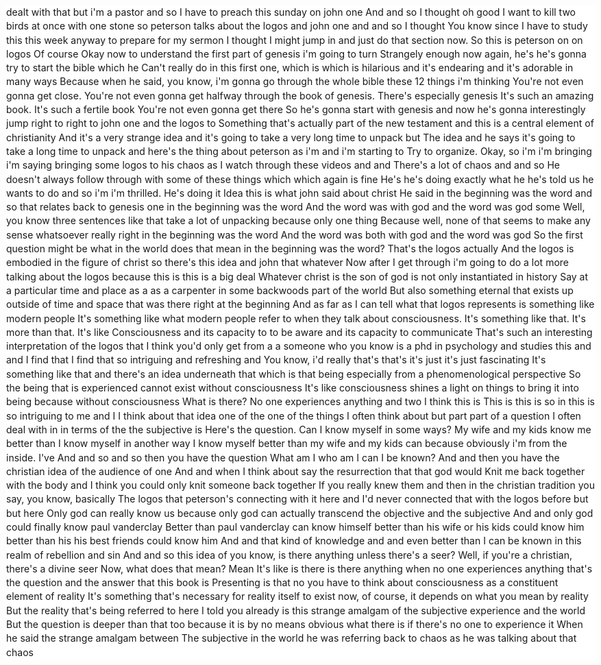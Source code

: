 dealt with that but i'm a pastor and so I have to preach this sunday on john one And and so I thought oh good I want to kill two birds at once with one stone so peterson talks about the logos and john one and and so I thought You know since I have to study this this week anyway to prepare for my sermon I thought I might jump in and just do that section now. So this is peterson on on logos Of course Okay now to understand the first part of genesis i'm going to turn Strangely enough now again, he's he's gonna try to start the bible which he Can't really do in this first one, which is which is hilarious and it's endearing and it's adorable in many ways Because when he said, you know, i'm gonna go through the whole bible these 12 things i'm thinking You're not even gonna get close. You're not even gonna get halfway through the book of genesis. There's especially genesis It's such an amazing book. It's such a fertile book You're not even gonna get there So he's gonna start with genesis and now he's gonna interestingly jump right to right to john one and the logos to Something that's actually part of the new testament and this is a central element of christianity And it's a very strange idea and it's going to take a very long time to unpack but The idea and he says it's going to take a long time to unpack and here's the thing about peterson as i'm and i'm starting to Try to organize. Okay, so i'm i'm bringing i'm saying bringing some logos to his chaos as I watch through these videos and and There's a lot of chaos and and so He doesn't always follow through with some of these things which which again is fine He's he's doing exactly what he he's told us he wants to do and so i'm i'm thrilled. He's doing it Idea this is what john said about christ He said in the beginning was the word and so that relates back to genesis one in the beginning was the word And the word was with god and the word was god some Well, you know three sentences like that take a lot of unpacking because only one thing Because well, none of that seems to make any sense whatsoever really right in the beginning was the word And the word was both with god and the word was god So the first question might be what in the world does that mean in the beginning was the word? That's the logos actually And the logos is embodied in the figure of christ so there's this idea and john that whatever Now after I get through i'm going to do a lot more talking about the logos because this is this is a big deal Whatever christ is the son of god is not only instantiated in history Say at a particular time and place as a as a carpenter in some backwoods part of the world But also something eternal that exists up outside of time and space that was there right at the beginning And as far as I can tell what that logos represents is something like modern people It's something like what modern people refer to when they talk about consciousness. It's something like that. It's more than that. It's like Consciousness and its capacity to to be aware and its capacity to communicate That's such an interesting interpretation of the logos that I think you'd only get from a a someone who you know is a phd in psychology and studies this and and I find that I find that so intriguing and refreshing and You know, i'd really that's that's it's just it's just fascinating It's something like that and there's an idea underneath that which is that being especially from a phenomenological perspective So the being that is experienced cannot exist without consciousness It's like consciousness shines a light on things to bring it into being because without consciousness What is there? No one experiences anything and two I think this is This is this is so in this is so intriguing to me and I I think about that idea one of the one of the things I often think about but part part of a question I often deal with in in terms of the the subjective is Here's the question. Can I know myself in some ways? My wife and my kids know me better than I know myself in another way I know myself better than my wife and my kids can because obviously i'm from the inside. I've And and so and so then you have the question What am I who am I can I be known? And and then you have the christian idea of the audience of one And and when I think about say the resurrection that that god would Knit me back together with the body and I think you could only knit someone back together If you really knew them and then in the christian tradition you say, you know, basically The logos that peterson's connecting with it here and I'd never connected that with the logos before but but here Only god can really know us because only god can actually transcend the objective and the subjective And and only god could finally know paul vanderclay Better than paul vanderclay can know himself better than his wife or his kids could know him better than his his best friends could know him And and that kind of knowledge and and even better than I can be known in this realm of rebellion and sin And and so this idea of you know, is there anything unless there's a seer? Well, if you're a christian, there's a divine seer Now, what does that mean? Mean It's like is there is there anything when no one experiences anything that's the question and the answer that this book is Presenting is that no you have to think about consciousness as a constituent element of reality It's something that's necessary for reality itself to exist now, of course, it depends on what you mean by reality But the reality that's being referred to here I told you already is this strange amalgam of the subjective experience and the world But the question is deeper than that too because it is by no means obvious what there is if there's no one to experience it When he said the strange amalgam between The subjective in the world he was referring back to chaos as he was talking about that chaos